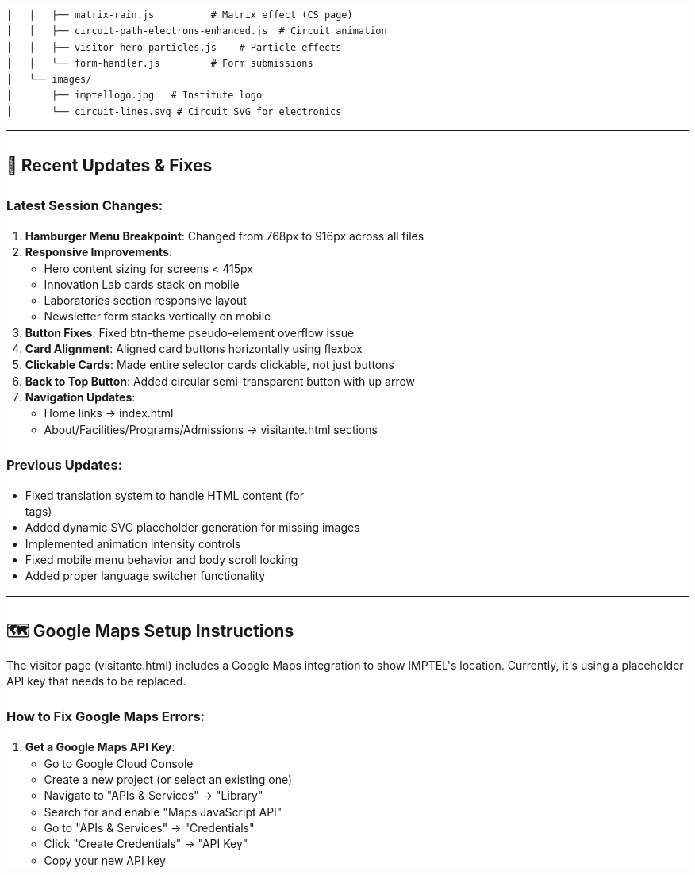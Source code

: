 ```
│   │   ├── matrix-rain.js          # Matrix effect (CS page)
│   │   ├── circuit-path-electrons-enhanced.js  # Circuit animation
│   │   ├── visitor-hero-particles.js    # Particle effects
│   │   └── form-handler.js         # Form submissions
│   └── images/
│       ├── imptellogo.jpg   # Institute logo
│       └── circuit-lines.svg # Circuit SVG for electronics
```

---

## 🔧 Recent Updates & Fixes

### Latest Session Changes:
1. **Hamburger Menu Breakpoint**: Changed from 768px to 916px across all files
2. **Responsive Improvements**:
   - Hero content sizing for screens < 415px
   - Innovation Lab cards stack on mobile
   - Laboratories section responsive layout
   - Newsletter form stacks vertically on mobile
3. **Button Fixes**: Fixed btn-theme pseudo-element overflow issue
4. **Card Alignment**: Aligned card buttons horizontally using flexbox
5. **Clickable Cards**: Made entire selector cards clickable, not just buttons
6. **Back to Top Button**: Added circular semi-transparent button with up arrow
7. **Navigation Updates**:
   - Home links → index.html
   - About/Facilities/Programs/Admissions → visitante.html sections

### Previous Updates:
- Fixed translation system to handle HTML content (for <br> tags)
- Added dynamic SVG placeholder generation for missing images
- Implemented animation intensity controls
- Fixed mobile menu behavior and body scroll locking
- Added proper language switcher functionality

---

## 🗺️ Google Maps Setup Instructions

The visitor page (visitante.html) includes a Google Maps integration to show IMPTEL's location. Currently, it's using a placeholder API key that needs to be replaced.

### How to Fix Google Maps Errors:

1. **Get a Google Maps API Key**:
   - Go to [Google Cloud Console](https://console.cloud.google.com/)
   - Create a new project (or select an existing one)
   - Navigate to "APIs & Services" → "Library"
   - Search for and enable "Maps JavaScript API"
   - Go to "APIs & Services" → "Credentials"
   - Click "Create Credentials" → "API Key"
   - Copy your new API key
